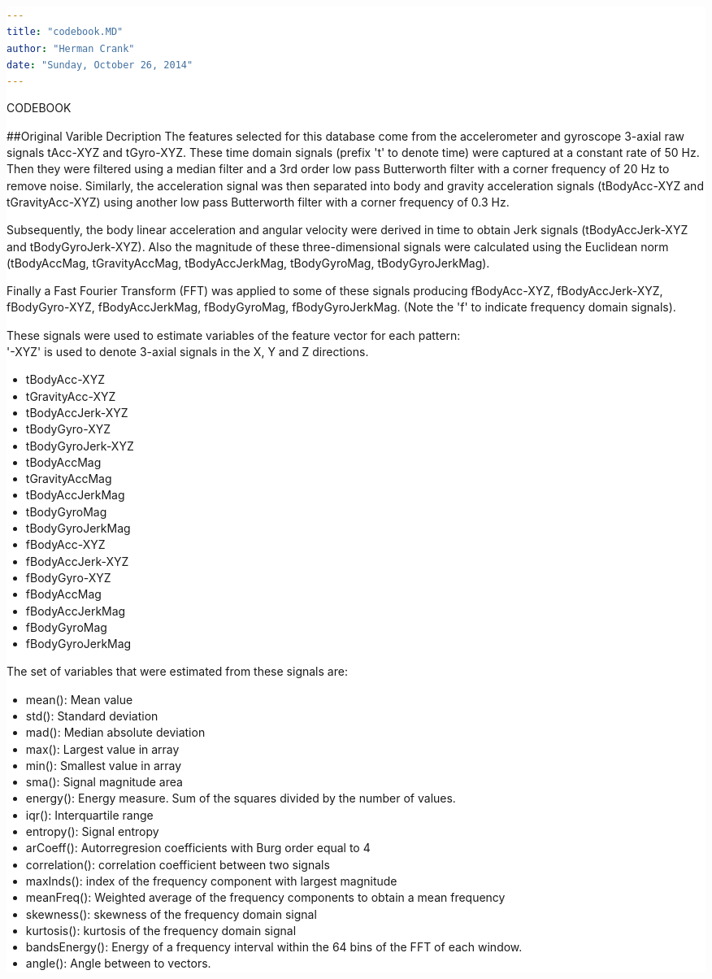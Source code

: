 ```yaml
---
title: "codebook.MD"
author: "Herman Crank"
date: "Sunday, October 26, 2014"
---
```

CODEBOOK

##Original Varible Decription
The features selected for this database come from the accelerometer and gyroscope 3-axial raw signals tAcc-XYZ and tGyro-XYZ. These time domain signals (prefix 't' to denote time) were captured at a constant rate of 50 Hz. Then they were filtered using a median filter and a 3rd order low pass Butterworth filter with a corner frequency of 20 Hz to remove noise. Similarly, the acceleration signal was then separated into body and gravity acceleration signals (tBodyAcc-XYZ and tGravityAcc-XYZ) using another low pass Butterworth filter with a corner frequency of 0.3 Hz. 

Subsequently, the body linear acceleration and angular velocity were derived in time to obtain Jerk signals (tBodyAccJerk-XYZ and tBodyGyroJerk-XYZ). Also the magnitude of these three-dimensional signals were calculated using the Euclidean norm (tBodyAccMag, tGravityAccMag, tBodyAccJerkMag, tBodyGyroMag, tBodyGyroJerkMag). 

Finally a Fast Fourier Transform (FFT) was applied to some of these signals producing fBodyAcc-XYZ, fBodyAccJerk-XYZ, fBodyGyro-XYZ, fBodyAccJerkMag, fBodyGyroMag, fBodyGyroJerkMag. (Note the 'f' to indicate frequency domain signals). 

These signals were used to estimate variables of the feature vector for each pattern:  
'-XYZ' is used to denote 3-axial signals in the X, Y and Z directions.

* tBodyAcc-XYZ
* tGravityAcc-XYZ
* tBodyAccJerk-XYZ
* tBodyGyro-XYZ
* tBodyGyroJerk-XYZ
* tBodyAccMag
* tGravityAccMag
* tBodyAccJerkMag
* tBodyGyroMag
* tBodyGyroJerkMag
* fBodyAcc-XYZ
* fBodyAccJerk-XYZ
* fBodyGyro-XYZ
* fBodyAccMag
* fBodyAccJerkMag
* fBodyGyroMag
* fBodyGyroJerkMag

The set of variables that were estimated from these signals are: 

* mean(): Mean value
* std(): Standard deviation
* mad(): Median absolute deviation 
* max(): Largest value in array
* min(): Smallest value in array
* sma(): Signal magnitude area
* energy(): Energy measure. Sum of the squares divided by the number of values.
* iqr(): Interquartile range 
* entropy(): Signal entropy
* arCoeff(): Autorregresion coefficients with Burg order equal to 4
* correlation(): correlation coefficient between two signals
* maxInds(): index of the frequency component with largest magnitude
* meanFreq(): Weighted average of the frequency components to obtain a mean frequency
* skewness(): skewness of the frequency domain signal 
* kurtosis(): kurtosis of the frequency domain signal 
* bandsEnergy(): Energy of a frequency interval within the 64 bins of the FFT of each window.
* angle(): Angle between to vectors.
